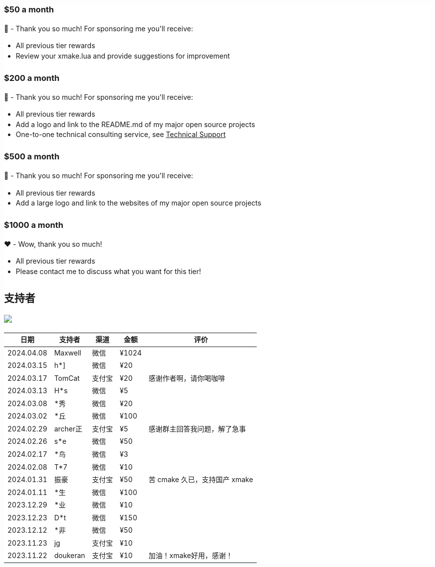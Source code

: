 ### $50 a month

🐹 - Thank you so much! For sponsoring me you'll receive:

- All previous tier rewards
- Review your xmake.lua and provide suggestions for improvement

### $200 a month

🐴 - Thank you so much! For sponsoring me you'll receive:

- All previous tier rewards
- Add a logo and link to the README.md of my major open source projects
- One-to-one technical consulting service, see [Technical Support](https://xmake.io/#/about/technical_support)

### $500 a month

🐬 - Thank you so much! For sponsoring me you'll receive:

- All previous tier rewards
- Add a large logo and link to the websites of my major open source projects

### $1000 a month

❤️ - Wow, thank you so much!

- All previous tier rewards
- Please contact me to discuss what you want for this tier!

## 支持者

<a href="https://opencollective.com/xmake#backers" target="_blank"><img src="https://opencollective.com/xmake/backers.svg?width=890"></a>

| 日期       | 支持者                                | 渠道           | 金额   | 评价                                                                    |
|--          | --                                    | --             | --     | --                                                                      |
| 2024.04.08 | Maxwell                               | 微信           | ¥1024  |                                                                         |
| 2024.03.15 | h*]                                   | 微信           | ¥20    |                                                                         |
| 2024.03.17 | TomCat                                | 支付宝         | ¥20    | 感谢作者啊，请你喝咖啡                                                  |
| 2024.03.13 | H*s                                   | 微信           | ¥5     |                                                                         |
| 2024.03.08 | *秀                                   | 微信           | ¥20    |                                                                         |
| 2024.03.02 | *丘                                   | 微信           | ¥100   |                                                                         |
| 2024.02.29 | archer正                              | 支付宝         | ¥5     | 感谢群主回答我问题，解了急事                                            |
| 2024.02.26 | s*e                                   | 微信           | ¥50    |                                                                         |
| 2024.02.17 | *鸟                                   | 微信           | ¥3     |                                                                         |
| 2024.02.08 | T*7                                   | 微信           | ¥10    |                                                                         |
| 2024.01.31 | 振豪                                  | 支付宝         | ¥50    | 苦 cmake 久已，支持国产 xmake                                           |
| 2024.01.11 | *生                                   | 微信           | ¥100   |                                                                         |
| 2023.12.29 | *业                                   | 微信           | ¥10    |                                                                         |
| 2023.12.23 | D*t                                   | 微信           | ¥150   |                                                                         |
| 2023.12.12 | *非                                   | 微信           | ¥50    |                                                                         |
| 2023.11.23 | jg                                    | 支付宝         | ¥10    |                                                                         |
| 2023.11.22 | doukeran                              | 支付宝         | ¥10    | 加油！xmake好用，感谢！                                                 |